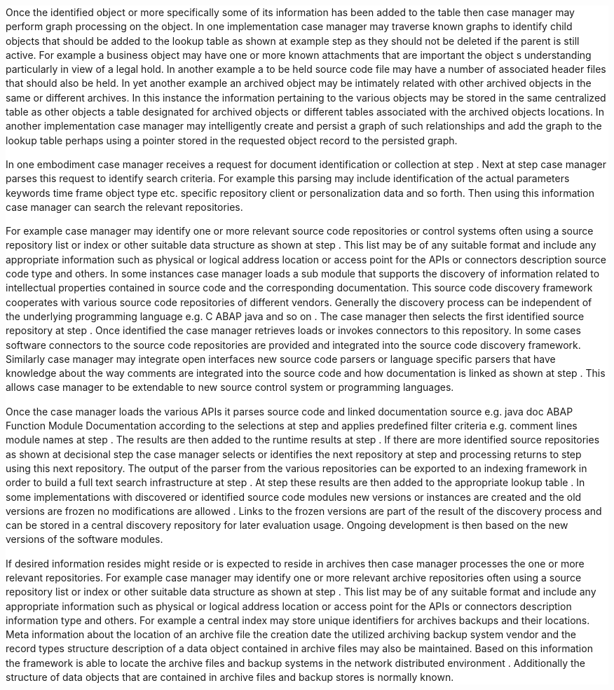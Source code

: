 Once the identified object or more specifically some of its information has been added to the table then case manager may perform graph processing on the object. In one implementation case manager may traverse known graphs to identify child objects that should be added to the lookup table as shown at example step as they should not be deleted if the parent is still active. For example a business object may have one or more known attachments that are important the object s understanding particularly in view of a legal hold. In another example a to be held source code file may have a number of associated header files that should also be held. In yet another example an archived object may be intimately related with other archived objects in the same or different archives. In this instance the information pertaining to the various objects may be stored in the same centralized table as other objects a table designated for archived objects or different tables associated with the archived objects locations. In another implementation case manager may intelligently create and persist a graph of such relationships and add the graph to the lookup table perhaps using a pointer stored in the requested object record to the persisted graph.

In one embodiment case manager receives a request for document identification or collection at step . Next at step case manager parses this request to identify search criteria. For example this parsing may include identification of the actual parameters keywords time frame object type etc. specific repository client or personalization data and so forth. Then using this information case manager can search the relevant repositories.

For example case manager may identify one or more relevant source code repositories or control systems often using a source repository list or index or other suitable data structure as shown at step . This list may be of any suitable format and include any appropriate information such as physical or logical address location or access point for the APIs or connectors description source code type and others. In some instances case manager loads a sub module that supports the discovery of information related to intellectual properties contained in source code and the corresponding documentation. This source code discovery framework cooperates with various source code repositories of different vendors. Generally the discovery process can be independent of the underlying programming language e.g. C ABAP java and so on . The case manager then selects the first identified source repository at step . Once identified the case manager retrieves loads or invokes connectors to this repository. In some cases software connectors to the source code repositories are provided and integrated into the source code discovery framework. Similarly case manager may integrate open interfaces new source code parsers or language specific parsers that have knowledge about the way comments are integrated into the source code and how documentation is linked as shown at step . This allows case manager to be extendable to new source control system or programming languages.

Once the case manager loads the various APIs it parses source code and linked documentation source e.g. java doc ABAP Function Module Documentation according to the selections at step and applies predefined filter criteria e.g. comment lines module names at step . The results are then added to the runtime results at step . If there are more identified source repositories as shown at decisional step the case manager selects or identifies the next repository at step and processing returns to step using this next repository. The output of the parser from the various repositories can be exported to an indexing framework in order to build a full text search infrastructure at step . At step these results are then added to the appropriate lookup table . In some implementations with discovered or identified source code modules new versions or instances are created and the old versions are frozen no modifications are allowed . Links to the frozen versions are part of the result of the discovery process and can be stored in a central discovery repository for later evaluation usage. Ongoing development is then based on the new versions of the software modules.

If desired information resides might reside or is expected to reside in archives then case manager processes the one or more relevant repositories. For example case manager may identify one or more relevant archive repositories often using a source repository list or index or other suitable data structure as shown at step . This list may be of any suitable format and include any appropriate information such as physical or logical address location or access point for the APIs or connectors description information type and others. For example a central index may store unique identifiers for archives backups and their locations. Meta information about the location of an archive file the creation date the utilized archiving backup system vendor and the record types structure description of a data object contained in archive files may also be maintained. Based on this information the framework is able to locate the archive files and backup systems in the network distributed environment . Additionally the structure of data objects that are contained in archive files and backup stores is normally known.
